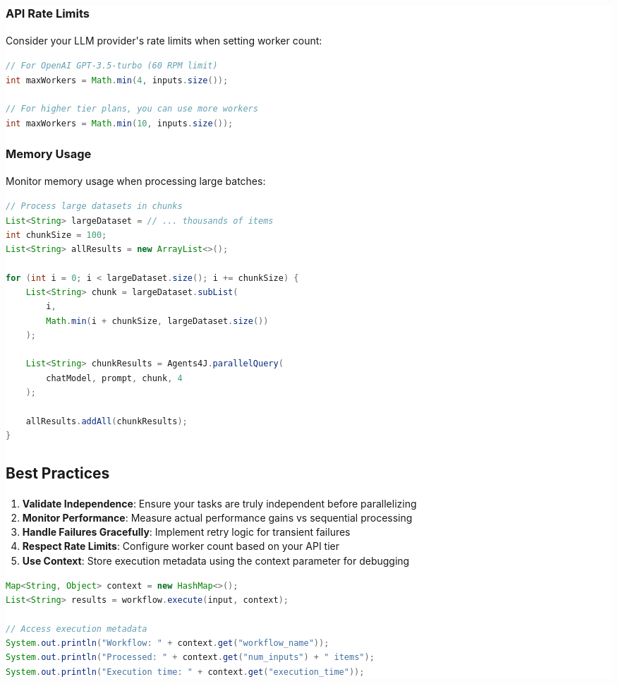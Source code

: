 ### API Rate Limits

Consider your LLM provider's rate limits when setting worker count:

```java
// For OpenAI GPT-3.5-turbo (60 RPM limit)
int maxWorkers = Math.min(4, inputs.size());

// For higher tier plans, you can use more workers
int maxWorkers = Math.min(10, inputs.size());
```

### Memory Usage

Monitor memory usage when processing large batches:

```java
// Process large datasets in chunks
List<String> largeDataset = // ... thousands of items
int chunkSize = 100;
List<String> allResults = new ArrayList<>();

for (int i = 0; i < largeDataset.size(); i += chunkSize) {
    List<String> chunk = largeDataset.subList(
        i, 
        Math.min(i + chunkSize, largeDataset.size())
    );
    
    List<String> chunkResults = Agents4J.parallelQuery(
        chatModel, prompt, chunk, 4
    );
    
    allResults.addAll(chunkResults);
}
```

## Best Practices

1. **Validate Independence**: Ensure your tasks are truly independent before parallelizing
2. **Monitor Performance**: Measure actual performance gains vs sequential processing
3. **Handle Failures Gracefully**: Implement retry logic for transient failures
4. **Respect Rate Limits**: Configure worker count based on your API tier
5. **Use Context**: Store execution metadata using the context parameter for debugging

```java
Map<String, Object> context = new HashMap<>();
List<String> results = workflow.execute(input, context);

// Access execution metadata
System.out.println("Workflow: " + context.get("workflow_name"));
System.out.println("Processed: " + context.get("num_inputs") + " items");
System.out.println("Execution time: " + context.get("execution_time"));
```
